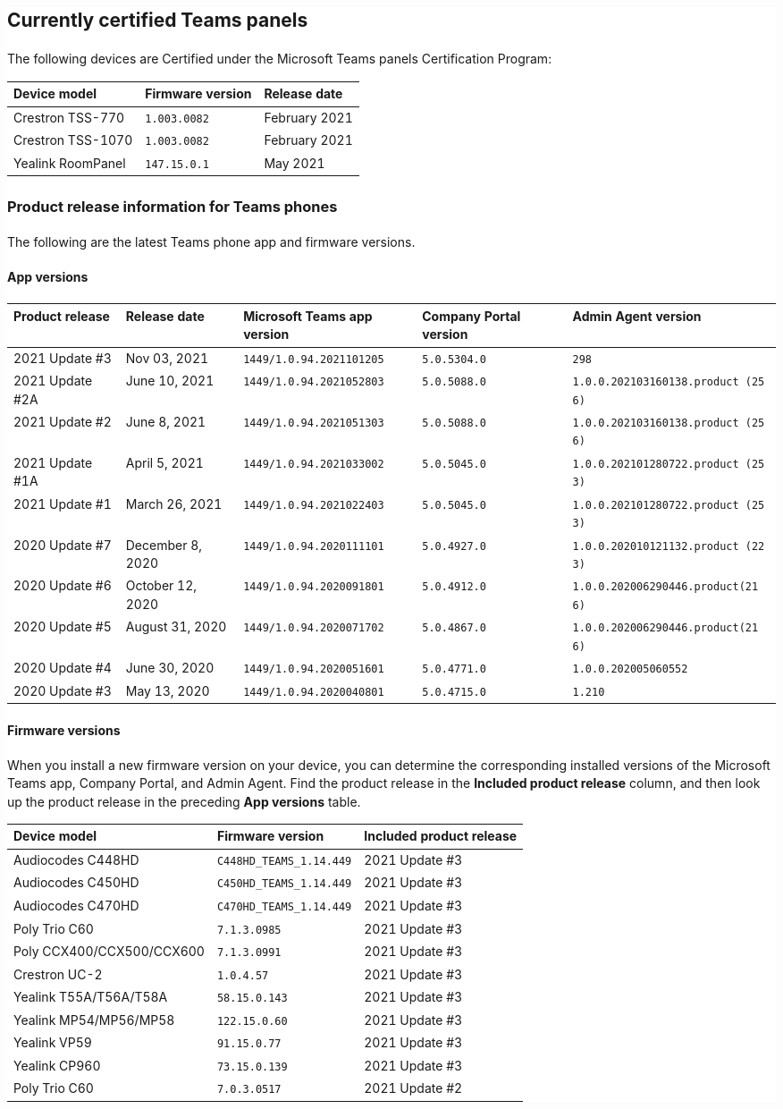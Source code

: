 ## Currently certified Teams panels
The following devices are Certified under the Microsoft Teams panels Certification Program:

| Device model| Firmware version | Release date  |                                         
|:------------------------|:-----------------|:--------------|
|Crestron TSS-770 | `1.003.0082` |February 2021 |
|Crestron TSS-1070 | `1.003.0082` |February 2021 |
|Yealink RoomPanel | `147.15.0.1` |May 2021 |

### Product release information for Teams phones

The following are the latest Teams phone app and firmware versions.

#### App versions

| Product release | Release date  | Microsoft Teams app version | Company Portal version | Admin Agent version |
|:----------------|:--------------|:----------------------------|:-----------------------|:--------------------|
| 2021 Update #3  | Nov 03, 2021   | `1449/1.0.94.2021101205` | `5.0.5304.0` | `298` |
| 2021 Update #2A | June 10, 2021  |`1449/1.0.94.2021052803`|  `5.0.5088.0` |  `1.0.0.202103160138.product (256)` |
| 2021 Update #2  | June 8, 2021  |`1449/1.0.94.2021051303`|  `5.0.5088.0` |  `1.0.0.202103160138.product (256)` |
| 2021 Update #1A | April 5, 2021  |`1449/1.0.94.2021033002`|  `5.0.5045.0` |  `1.0.0.202101280722.product (253)` |
| 2021 Update #1  | March 26, 2021  |`1449/1.0.94.2021022403` |  `5.0.5045.0` |  `1.0.0.202101280722.product (253)` |
| 2020 Update #7  | December 8, 2020  |`1449/1.0.94.2020111101` | `5.0.4927.0`  | `1.0.0.202010121132.product (223) `|
| 2020 Update #6  | October 12, 2020  |`1449/1.0.94.2020091801`     | `5.0.4912.0` | `1.0.0.202006290446.product(216)` |
| 2020 Update #5  | August 31, 2020 | `1449/1.0.94.2020071702`    | `5.0.4867.0`  | `1.0.0.202006290446.product(216)` |
| 2020 Update #4  | June 30, 2020 | `1449/1.0.94.2020051601`      | `5.0.4771.0`  | `1.0.0.202005060552`  |
| 2020 Update #3  | May 13, 2020  | `1449/1.0.94.2020040801`      | `5.0.4715.0`  | `1.210`  |

#### Firmware versions

When you install a new firmware version on your device, you can determine the corresponding installed versions of the Microsoft Teams app, Company Portal, and Admin Agent. Find the product release in the **Included product release** column, and then look up the product release in the preceding **App versions** table.

| Device model        | Firmware version     | Included product release  |
|:--------------------|:---------------------|:-------------------------|
|Audiocodes C448HD  | `C448HD_TEAMS_1.14.449` | 2021 Update #3  |
|Audiocodes C450HD  | `C450HD_TEAMS_1.14.449` | 2021 Update #3  |
|Audiocodes C470HD  | `C470HD_TEAMS_1.14.449` | 2021 Update #3  |
|Poly Trio C60      | `7.1.3.0985`            | 2021 Update #3  |
|Poly CCX400/CCX500/CCX600 | `7.1.3.0991`     | 2021 Update #3  |
|Crestron UC-2      | `1.0.4.57`              | 2021 Update #3  |
|Yealink T55A/T56A/T58A   | `58.15.0.143`     | 2021 Update #3  |
|Yealink MP54/MP56/MP58   | `122.15.0.60`     | 2021 Update #3  |
|Yealink VP59             | `91.15.0.77`      | 2021 Update #3  |
|Yealink CP960            | `73.15.0.139`     | 2021 Update #3  |
| Poly Trio C60   | `7.0.3.0517`  | 2021 Update #2                        |